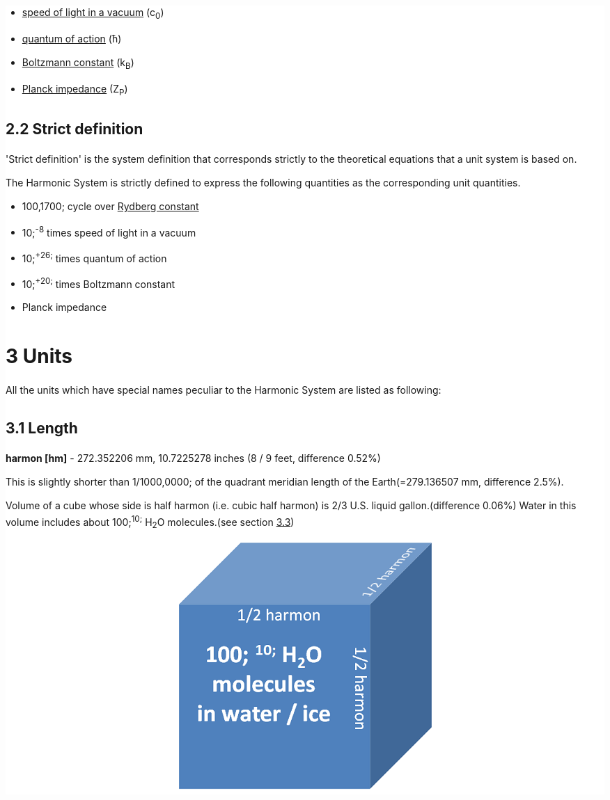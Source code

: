 
- [speed of light in a vacuum](https://en.wikipedia.org/wiki/Speed_of_light) (c<sub>0</sub>)


- [quantum of action](http://physics.nist.gov/cgi-bin/cuu/Value?hbar) (&#x127;)


- [Boltzmann constant](https://en.wikipedia.org/wiki/Boltzmann_constant) (k<sub>B</sub>)


- [Planck impedance](https://en.wikipedia.org/wiki/Planck_impedance) (Z<sub>P</sub>)


2.2 Strict definition
---------------------
'Strict definition' is the system definition that corresponds strictly to the theoretical equations that a unit system is based on.

The Harmonic System is strictly defined to express the following quantities as the corresponding unit quantities.

- 100,1700; cycle over [Rydberg constant](https://en.wikipedia.org/wiki/Rydberg_constant)


- 10;<sup>-8</sup> times speed of light in a vacuum

- 10;<sup>+26;</sup> times quantum of action

- 10;<sup>+20;</sup> times Boltzmann constant

- Planck impedance

3 Units
=======
All the units which have special names peculiar to the Harmonic System are listed as following:

3.1 Length
----------
__harmon [hm]__ - 272.352206 mm, 10.7225278 inches (8 / 9 feet, difference 0.52%)

This is slightly shorter than 1/1000,0000; of the quadrant meridian length of the Earth(=279.136507 mm, difference 2.5%).

Volume of a cube whose side is half harmon (i.e. cubic half harmon) is 2/3 U.S. liquid gallon.(difference 0.06%) 
Water in this volume includes about 100;<sup>10;</sup> H<sub>2</sub>O molecules.(see section [3.3](https://github.com/suchowan/a_converter/blob/master/doc/wikia.md#33-mass))
<div align='center'><img src='https://raw.githubusercontent.com/suchowan/a_converter/refs/heads/master/doc/pic/Cube.png'/></div>
